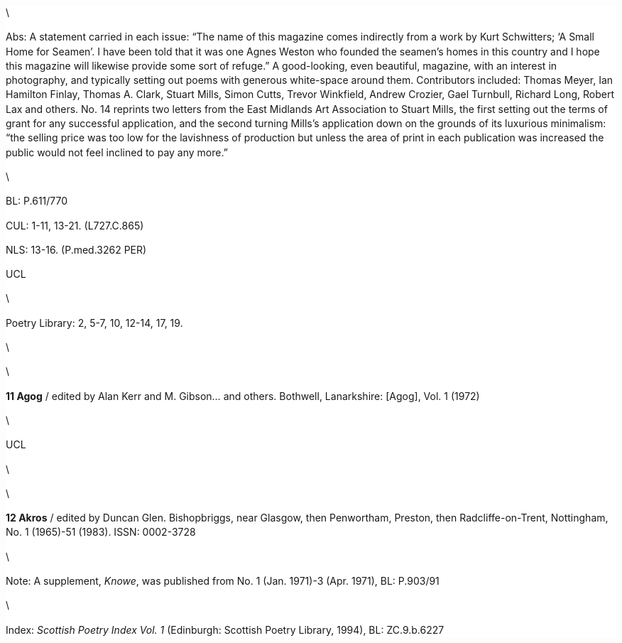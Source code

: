 \

Abs: A statement carried in each issue: “The name of this magazine comes
indirectly from a work by Kurt Schwitters; ‘A Small Home for Seamen’. I
have been told that it was one Agnes Weston who founded the seamen’s
homes in this country and I hope this magazine will likewise provide
some sort of refuge.” A good-looking, even beautiful, magazine, with an
interest in photography, and typically setting out poems with generous
white-space around them. Contributors included: Thomas Meyer, Ian
Hamilton Finlay, Thomas A. Clark, Stuart Mills, Simon Cutts, Trevor
Winkfield, Andrew Crozier, Gael Turnbull, Richard Long, Robert Lax and
others. No. 14 reprints two letters from the East Midlands Art
Association to Stuart Mills, the first setting out the terms of grant
for any successful application, and the second turning Mills’s
application down on the grounds of its luxurious minimalism: “the
selling price was too low for the lavishness of production but unless
the area of print in each publication was increased the public would not
feel inclined to pay any more.”

\

BL: P.611/770

CUL: 1-11, 13-21. (L727.C.865)

NLS: 13-16. (P.med.3262 PER)

UCL

\

Poetry Library: 2, 5-7, 10, 12-14, 17, 19.

\

\

**11 Agog** / edited by Alan Kerr and M. Gibson… and others. Bothwell,
Lanarkshire: [Agog], Vol. 1 (1972)

\

UCL

\

\

**12 Akros** / edited by Duncan Glen. Bishopbriggs, near Glasgow, then
Penwortham, Preston, then Radcliffe-on-Trent, Nottingham, No. 1
(1965)-51 (1983). ISSN: 0002-3728

\

Note: A supplement, *Knowe*, was published from No. 1 (Jan. 1971)-3
(Apr. 1971), BL: P.903/91

\

Index: *Scottish Poetry Index Vol. 1* (Edinburgh: Scottish Poetry
Library, 1994), BL: ZC.9.b.6227
